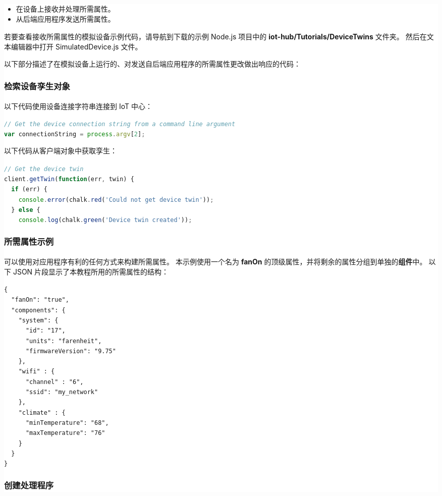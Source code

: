 * 在设备上接收并处理所需属性。
* 从后端应用程序发送所需属性。

若要查看接收所需属性的模拟设备示例代码，请导航到下载的示例 Node.js 项目中的 **iot-hub/Tutorials/DeviceTwins** 文件夹。 然后在文本编辑器中打开 SimulatedDevice.js 文件。

以下部分描述了在模拟设备上运行的、对发送自后端应用程序的所需属性更改做出响应的代码：

### <a name="retrieve-the-device-twin-object"></a>检索设备孪生对象

以下代码使用设备连接字符串连接到 IoT 中心：

```javascript
// Get the device connection string from a command line argument
var connectionString = process.argv[2];
```

以下代码从客户端对象中获取孪生：

```javascript
// Get the device twin
client.getTwin(function(err, twin) {
  if (err) {
    console.error(chalk.red('Could not get device twin'));
  } else {
    console.log(chalk.green('Device twin created'));
```    

### <a name="sample-desired-properties"></a>所需属性示例

可以使用对应用程序有利的任何方式来构建所需属性。 本示例使用一个名为 **fanOn** 的顶级属性，并将剩余的属性分组到单独的**组件**中。 以下 JSON 片段显示了本教程所用的所需属性的结构：

```
{
  "fanOn": "true",
  "components": {
    "system": {
      "id": "17",
      "units": "farenheit",
      "firmwareVersion": "9.75"
    },
    "wifi" : { 
      "channel" : "6",
      "ssid": "my_network"
    },
    "climate" : {
      "minTemperature": "68",
      "maxTemperature": "76"
    }
  }
}
```

### <a name="create-handlers"></a>创建处理程序
